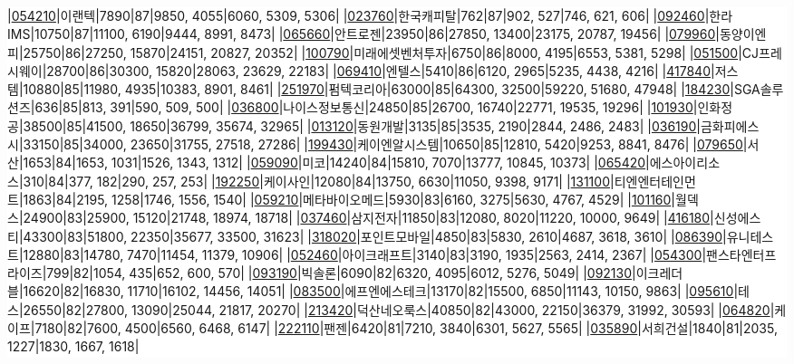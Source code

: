 |[054210](https://finance.daum.net/quotes/A054210)|이랜텍|7890|87|9850, 4055|6060, 5309, 5306|
|[023760](https://finance.daum.net/quotes/A023760)|한국캐피탈|762|87|902, 527|746, 621, 606|
|[092460](https://finance.daum.net/quotes/A092460)|한라IMS|10750|87|11100, 6190|9444, 8991, 8473|
|[065660](https://finance.daum.net/quotes/A065660)|안트로젠|23950|86|27850, 13400|23175, 20787, 19456|
|[079960](https://finance.daum.net/quotes/A079960)|동양이엔피|25750|86|27250, 15870|24151, 20827, 20352|
|[100790](https://finance.daum.net/quotes/A100790)|미래에셋벤처투자|6750|86|8000, 4195|6553, 5381, 5298|
|[051500](https://finance.daum.net/quotes/A051500)|CJ프레시웨이|28700|86|30300, 15820|28063, 23629, 22183|
|[069410](https://finance.daum.net/quotes/A069410)|엔텔스|5410|86|6120, 2965|5235, 4438, 4216|
|[417840](https://finance.daum.net/quotes/A417840)|저스템|10880|85|11980, 4935|10383, 8901, 8461|
|[251970](https://finance.daum.net/quotes/A251970)|펌텍코리아|63000|85|64300, 32500|59220, 51680, 47948|
|[184230](https://finance.daum.net/quotes/A184230)|SGA솔루션즈|636|85|813, 391|590, 509, 500|
|[036800](https://finance.daum.net/quotes/A036800)|나이스정보통신|24850|85|26700, 16740|22771, 19535, 19296|
|[101930](https://finance.daum.net/quotes/A101930)|인화정공|38500|85|41500, 18650|36799, 35674, 32965|
|[013120](https://finance.daum.net/quotes/A013120)|동원개발|3135|85|3535, 2190|2844, 2486, 2483|
|[036190](https://finance.daum.net/quotes/A036190)|금화피에스시|33150|85|34000, 23650|31755, 27518, 27286|
|[199430](https://finance.daum.net/quotes/A199430)|케이엔알시스템|10650|85|12810, 5420|9253, 8841, 8476|
|[079650](https://finance.daum.net/quotes/A079650)|서산|1653|84|1653, 1031|1526, 1343, 1312|
|[059090](https://finance.daum.net/quotes/A059090)|미코|14240|84|15810, 7070|13777, 10845, 10373|
|[065420](https://finance.daum.net/quotes/A065420)|에스아이리소스|310|84|377, 182|290, 257, 253|
|[192250](https://finance.daum.net/quotes/A192250)|케이사인|12080|84|13750, 6630|11050, 9398, 9171|
|[131100](https://finance.daum.net/quotes/A131100)|티엔엔터테인먼트|1863|84|2195, 1258|1746, 1556, 1540|
|[059210](https://finance.daum.net/quotes/A059210)|메타바이오메드|5930|83|6160, 3275|5630, 4767, 4529|
|[101160](https://finance.daum.net/quotes/A101160)|월덱스|24900|83|25900, 15120|21748, 18974, 18718|
|[037460](https://finance.daum.net/quotes/A037460)|삼지전자|11850|83|12080, 8020|11220, 10000, 9649|
|[416180](https://finance.daum.net/quotes/A416180)|신성에스티|43300|83|51800, 22350|35677, 33500, 31623|
|[318020](https://finance.daum.net/quotes/A318020)|포인트모바일|4850|83|5830, 2610|4687, 3618, 3610|
|[086390](https://finance.daum.net/quotes/A086390)|유니테스트|12880|83|14780, 7470|11454, 11379, 10906|
|[052460](https://finance.daum.net/quotes/A052460)|아이크래프트|3140|83|3190, 1935|2563, 2414, 2367|
|[054300](https://finance.daum.net/quotes/A054300)|팬스타엔터프라이즈|799|82|1054, 435|652, 600, 570|
|[093190](https://finance.daum.net/quotes/A093190)|빅솔론|6090|82|6320, 4095|6012, 5276, 5049|
|[092130](https://finance.daum.net/quotes/A092130)|이크레더블|16620|82|16830, 11710|16102, 14456, 14051|
|[083500](https://finance.daum.net/quotes/A083500)|에프엔에스테크|13170|82|15500, 6850|11143, 10150, 9863|
|[095610](https://finance.daum.net/quotes/A095610)|테스|26550|82|27800, 13090|25044, 21817, 20270|
|[213420](https://finance.daum.net/quotes/A213420)|덕산네오룩스|40850|82|43000, 22150|36379, 31992, 30593|
|[064820](https://finance.daum.net/quotes/A064820)|케이프|7180|82|7600, 4500|6560, 6468, 6147|
|[222110](https://finance.daum.net/quotes/A222110)|팬젠|6420|81|7210, 3840|6301, 5627, 5565|
|[035890](https://finance.daum.net/quotes/A035890)|서희건설|1840|81|2035, 1227|1830, 1667, 1618|